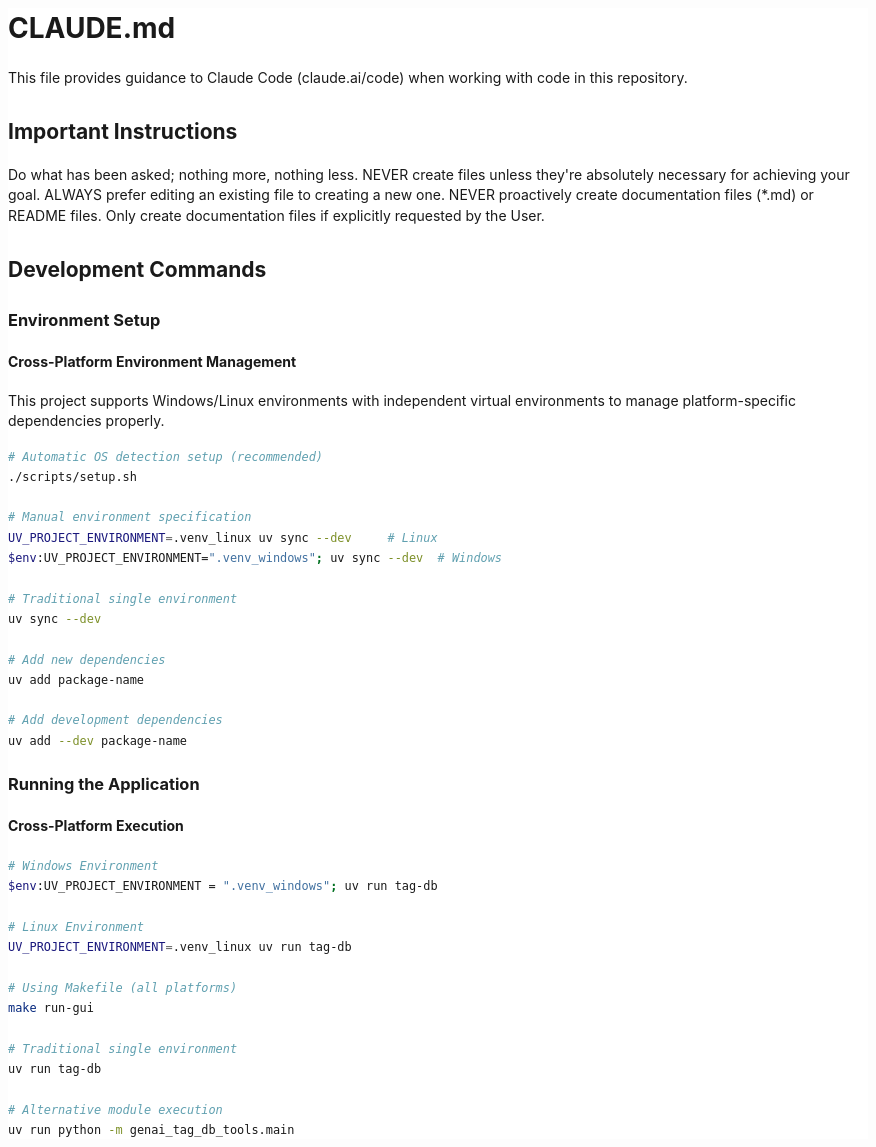 # CLAUDE.md

This file provides guidance to Claude Code (claude.ai/code) when working with code in this repository.

## Important Instructions
Do what has been asked; nothing more, nothing less.
NEVER create files unless they're absolutely necessary for achieving your goal.
ALWAYS prefer editing an existing file to creating a new one.
NEVER proactively create documentation files (*.md) or README files. Only create documentation files if explicitly requested by the User.

## Development Commands

### Environment Setup

#### Cross-Platform Environment Management

This project supports Windows/Linux environments with independent virtual environments to manage platform-specific dependencies properly.

```bash
# Automatic OS detection setup (recommended)
./scripts/setup.sh

# Manual environment specification
UV_PROJECT_ENVIRONMENT=.venv_linux uv sync --dev     # Linux
$env:UV_PROJECT_ENVIRONMENT=".venv_windows"; uv sync --dev  # Windows

# Traditional single environment
uv sync --dev

# Add new dependencies
uv add package-name

# Add development dependencies
uv add --dev package-name
```

### Running the Application

#### Cross-Platform Execution

```bash
# Windows Environment
$env:UV_PROJECT_ENVIRONMENT = ".venv_windows"; uv run tag-db

# Linux Environment  
UV_PROJECT_ENVIRONMENT=.venv_linux uv run tag-db

# Using Makefile (all platforms)
make run-gui

# Traditional single environment
uv run tag-db

# Alternative module execution
uv run python -m genai_tag_db_tools.main
```
